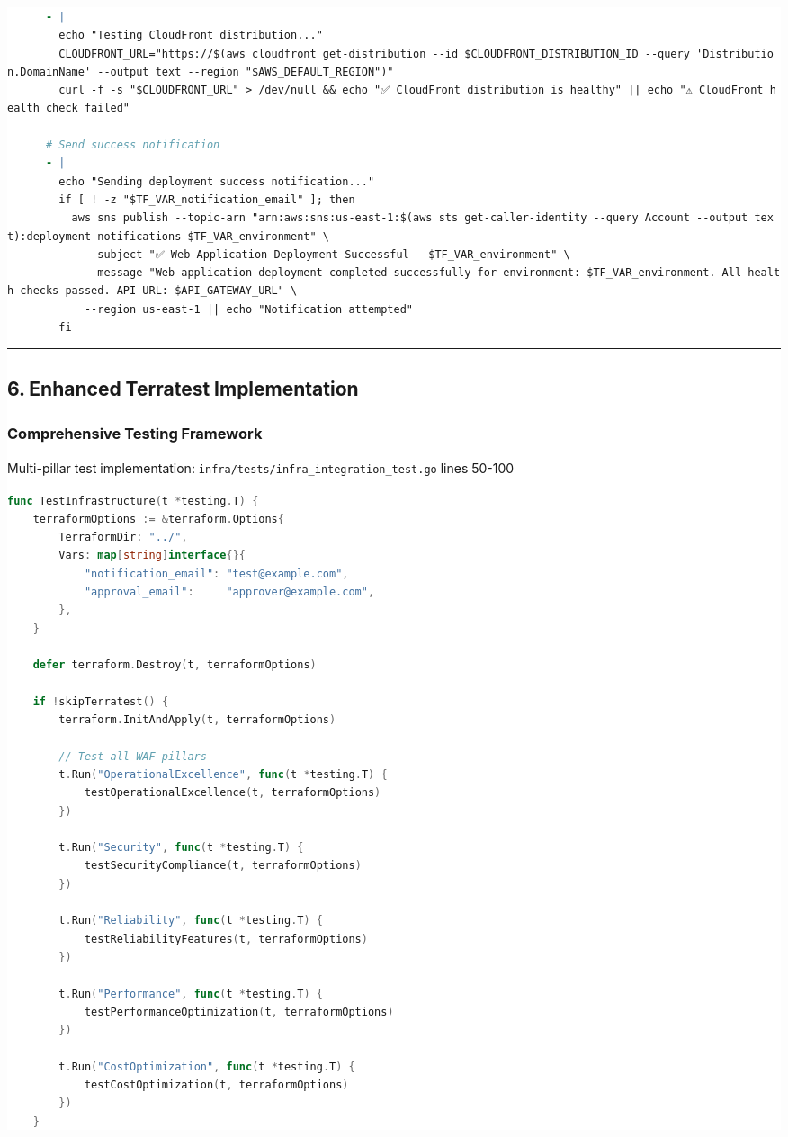 ```95:130:buildspec-web.yml
      - |
        echo "Testing CloudFront distribution..."
        CLOUDFRONT_URL="https://$(aws cloudfront get-distribution --id $CLOUDFRONT_DISTRIBUTION_ID --query 'Distribution.DomainName' --output text --region "$AWS_DEFAULT_REGION")"
        curl -f -s "$CLOUDFRONT_URL" > /dev/null && echo "✅ CloudFront distribution is healthy" || echo "⚠️ CloudFront health check failed"
      
      # Send success notification
      - |
        echo "Sending deployment success notification..."
        if [ ! -z "$TF_VAR_notification_email" ]; then
          aws sns publish --topic-arn "arn:aws:sns:us-east-1:$(aws sts get-caller-identity --query Account --output text):deployment-notifications-$TF_VAR_environment" \
            --subject "✅ Web Application Deployment Successful - $TF_VAR_environment" \
            --message "Web application deployment completed successfully for environment: $TF_VAR_environment. All health checks passed. API URL: $API_GATEWAY_URL" \
            --region us-east-1 || echo "Notification attempted"
        fi
```

---

## 6. Enhanced Terratest Implementation

### Comprehensive Testing Framework
Multi-pillar test implementation: `infra/tests/infra_integration_test.go` lines 50-100
```50:100:infra/tests/infra_integration_test.go
func TestInfrastructure(t *testing.T) {
	terraformOptions := &terraform.Options{
		TerraformDir: "../",
		Vars: map[string]interface{}{
			"notification_email": "test@example.com",
			"approval_email":     "approver@example.com",
		},
	}

	defer terraform.Destroy(t, terraformOptions)

	if !skipTerratest() {
		terraform.InitAndApply(t, terraformOptions)

		// Test all WAF pillars
		t.Run("OperationalExcellence", func(t *testing.T) {
			testOperationalExcellence(t, terraformOptions)
		})
		
		t.Run("Security", func(t *testing.T) {
			testSecurityCompliance(t, terraformOptions)
		})
		
		t.Run("Reliability", func(t *testing.T) {
			testReliabilityFeatures(t, terraformOptions)
		})
		
		t.Run("Performance", func(t *testing.T) {
			testPerformanceOptimization(t, terraformOptions)
		})
		
		t.Run("CostOptimization", func(t *testing.T) {
			testCostOptimization(t, terraformOptions)
		})
	}
```